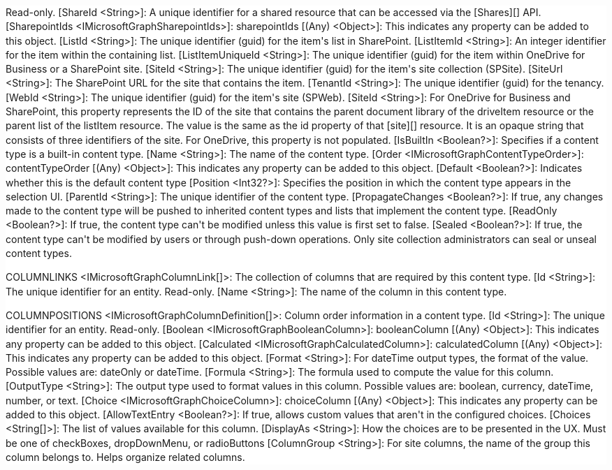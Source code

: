 Read-only.
    \[ShareId \<String\>\]: A unique identifier for a shared resource that can be accessed via the \[Shares\]\[\] API.
    \[SharepointIds \<IMicrosoftGraphSharepointIds\>\]: sharepointIds
      \[(Any) \<Object\>\]: This indicates any property can be added to this object.
      \[ListId \<String\>\]: The unique identifier (guid) for the item's list in SharePoint.
      \[ListItemId \<String\>\]: An integer identifier for the item within the containing list.
      \[ListItemUniqueId \<String\>\]: The unique identifier (guid) for the item within OneDrive for Business or a SharePoint site.
      \[SiteId \<String\>\]: The unique identifier (guid) for the item's site collection (SPSite).
      \[SiteUrl \<String\>\]: The SharePoint URL for the site that contains the item.
      \[TenantId \<String\>\]: The unique identifier (guid) for the tenancy.
      \[WebId \<String\>\]: The unique identifier (guid) for the item's site (SPWeb).
    \[SiteId \<String\>\]: For OneDrive for Business and SharePoint, this property represents the ID of the site that contains the parent document library of the driveItem resource or the parent list of the listItem resource.
The value is the same as the id property of that \[site\]\[\] resource.
It is an opaque string that consists of three identifiers of the site.
For OneDrive, this property is not populated.
  \[IsBuiltIn \<Boolean?\>\]: Specifies if a content type is a built-in content type.
  \[Name \<String\>\]: The name of the content type.
  \[Order \<IMicrosoftGraphContentTypeOrder\>\]: contentTypeOrder
    \[(Any) \<Object\>\]: This indicates any property can be added to this object.
    \[Default \<Boolean?\>\]: Indicates whether this is the default content type
    \[Position \<Int32?\>\]: Specifies the position in which the content type appears in the selection UI.
  \[ParentId \<String\>\]: The unique identifier of the content type.
  \[PropagateChanges \<Boolean?\>\]: If true, any changes made to the content type will be pushed to inherited content types and lists that implement the content type.
  \[ReadOnly \<Boolean?\>\]: If true, the content type can't be modified unless this value is first set to false.
  \[Sealed \<Boolean?\>\]: If true, the content type can't be modified by users or through push-down operations.
Only site collection administrators can seal or unseal content types.

COLUMNLINKS \<IMicrosoftGraphColumnLink\[\]\>: The collection of columns that are required by this content type.
  \[Id \<String\>\]: The unique identifier for an entity.
Read-only.
  \[Name \<String\>\]: The name of the column  in this content type.

COLUMNPOSITIONS \<IMicrosoftGraphColumnDefinition\[\]\>: Column order information in a content type.
  \[Id \<String\>\]: The unique identifier for an entity.
Read-only.
  \[Boolean \<IMicrosoftGraphBooleanColumn\>\]: booleanColumn
    \[(Any) \<Object\>\]: This indicates any property can be added to this object.
  \[Calculated \<IMicrosoftGraphCalculatedColumn\>\]: calculatedColumn
    \[(Any) \<Object\>\]: This indicates any property can be added to this object.
    \[Format \<String\>\]: For dateTime output types, the format of the value.
Possible values are: dateOnly or dateTime.
    \[Formula \<String\>\]: The formula used to compute the value for this column.
    \[OutputType \<String\>\]: The output type used to format values in this column.
Possible values are: boolean, currency, dateTime, number, or text.
  \[Choice \<IMicrosoftGraphChoiceColumn\>\]: choiceColumn
    \[(Any) \<Object\>\]: This indicates any property can be added to this object.
    \[AllowTextEntry \<Boolean?\>\]: If true, allows custom values that aren't in the configured choices.
    \[Choices \<String\[\]\>\]: The list of values available for this column.
    \[DisplayAs \<String\>\]: How the choices are to be presented in the UX.
Must be one of checkBoxes, dropDownMenu, or radioButtons
  \[ColumnGroup \<String\>\]: For site columns, the name of the group this column belongs to.
Helps organize related columns.